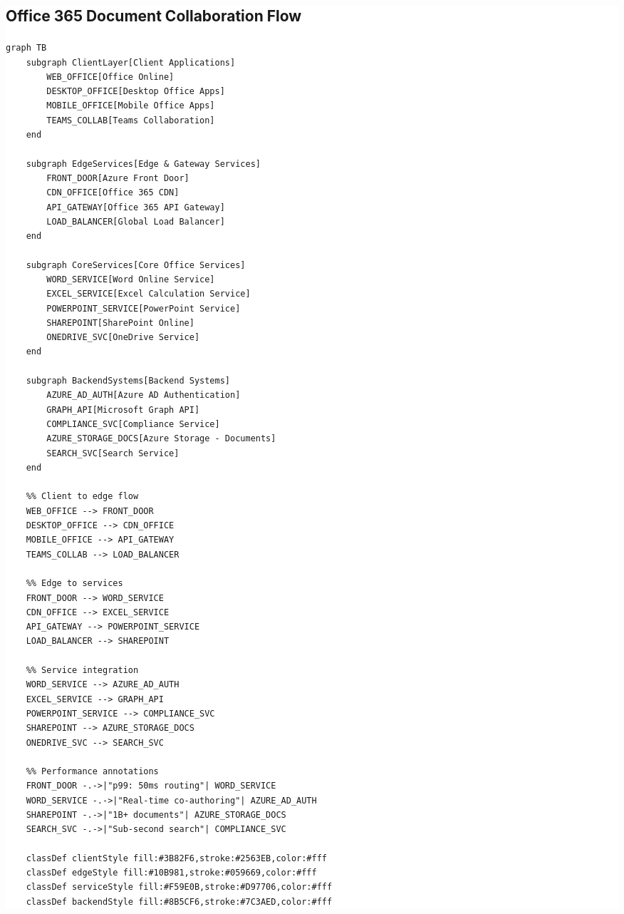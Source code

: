 ## Office 365 Document Collaboration Flow

```mermaid
graph TB
    subgraph ClientLayer[Client Applications]
        WEB_OFFICE[Office Online]
        DESKTOP_OFFICE[Desktop Office Apps]
        MOBILE_OFFICE[Mobile Office Apps]
        TEAMS_COLLAB[Teams Collaboration]
    end

    subgraph EdgeServices[Edge & Gateway Services]
        FRONT_DOOR[Azure Front Door]
        CDN_OFFICE[Office 365 CDN]
        API_GATEWAY[Office 365 API Gateway]
        LOAD_BALANCER[Global Load Balancer]
    end

    subgraph CoreServices[Core Office Services]
        WORD_SERVICE[Word Online Service]
        EXCEL_SERVICE[Excel Calculation Service]
        POWERPOINT_SERVICE[PowerPoint Service]
        SHAREPOINT[SharePoint Online]
        ONEDRIVE_SVC[OneDrive Service]
    end

    subgraph BackendSystems[Backend Systems]
        AZURE_AD_AUTH[Azure AD Authentication]
        GRAPH_API[Microsoft Graph API]
        COMPLIANCE_SVC[Compliance Service]
        AZURE_STORAGE_DOCS[Azure Storage - Documents]
        SEARCH_SVC[Search Service]
    end

    %% Client to edge flow
    WEB_OFFICE --> FRONT_DOOR
    DESKTOP_OFFICE --> CDN_OFFICE
    MOBILE_OFFICE --> API_GATEWAY
    TEAMS_COLLAB --> LOAD_BALANCER

    %% Edge to services
    FRONT_DOOR --> WORD_SERVICE
    CDN_OFFICE --> EXCEL_SERVICE
    API_GATEWAY --> POWERPOINT_SERVICE
    LOAD_BALANCER --> SHAREPOINT

    %% Service integration
    WORD_SERVICE --> AZURE_AD_AUTH
    EXCEL_SERVICE --> GRAPH_API
    POWERPOINT_SERVICE --> COMPLIANCE_SVC
    SHAREPOINT --> AZURE_STORAGE_DOCS
    ONEDRIVE_SVC --> SEARCH_SVC

    %% Performance annotations
    FRONT_DOOR -.->|"p99: 50ms routing"| WORD_SERVICE
    WORD_SERVICE -.->|"Real-time co-authoring"| AZURE_AD_AUTH
    SHAREPOINT -.->|"1B+ documents"| AZURE_STORAGE_DOCS
    SEARCH_SVC -.->|"Sub-second search"| COMPLIANCE_SVC

    classDef clientStyle fill:#3B82F6,stroke:#2563EB,color:#fff
    classDef edgeStyle fill:#10B981,stroke:#059669,color:#fff
    classDef serviceStyle fill:#F59E0B,stroke:#D97706,color:#fff
    classDef backendStyle fill:#8B5CF6,stroke:#7C3AED,color:#fff
```